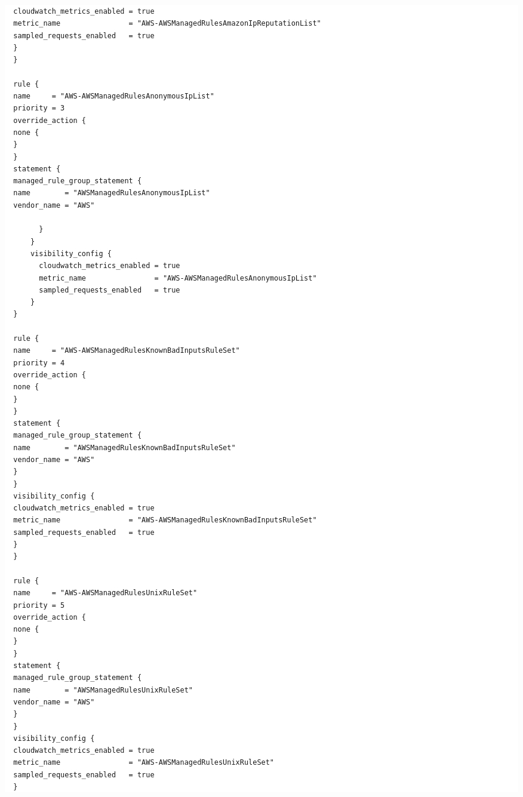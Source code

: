       cloudwatch_metrics_enabled = true
      metric_name                = "AWS-AWSManagedRulesAmazonIpReputationList"
      sampled_requests_enabled   = true
      }
      }
      
      rule {
      name     = "AWS-AWSManagedRulesAnonymousIpList"
      priority = 3
      override_action {
      none {
      }
      }
      statement {
      managed_rule_group_statement {
      name        = "AWSManagedRulesAnonymousIpList"
      vendor_name = "AWS"
      
            }
          }
          visibility_config {
            cloudwatch_metrics_enabled = true
            metric_name                = "AWS-AWSManagedRulesAnonymousIpList"
            sampled_requests_enabled   = true
          }
      }
      
      rule {
      name     = "AWS-AWSManagedRulesKnownBadInputsRuleSet"
      priority = 4
      override_action {
      none {
      }
      }
      statement {
      managed_rule_group_statement {
      name        = "AWSManagedRulesKnownBadInputsRuleSet"
      vendor_name = "AWS"
      }
      }
      visibility_config {
      cloudwatch_metrics_enabled = true
      metric_name                = "AWS-AWSManagedRulesKnownBadInputsRuleSet"
      sampled_requests_enabled   = true
      }
      }
      
      rule {
      name     = "AWS-AWSManagedRulesUnixRuleSet"
      priority = 5
      override_action {
      none {
      }
      }
      statement {
      managed_rule_group_statement {
      name        = "AWSManagedRulesUnixRuleSet"
      vendor_name = "AWS"
      }
      }
      visibility_config {
      cloudwatch_metrics_enabled = true
      metric_name                = "AWS-AWSManagedRulesUnixRuleSet"
      sampled_requests_enabled   = true
      }